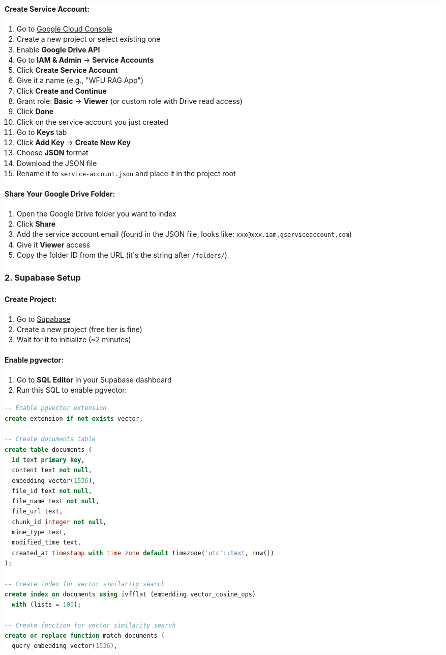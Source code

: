 #### Create Service Account:

1. Go to [Google Cloud Console](https://console.cloud.google.com/)
2. Create a new project or select existing one
3. Enable **Google Drive API**
4. Go to **IAM & Admin** → **Service Accounts**
5. Click **Create Service Account**
6. Give it a name (e.g., "WFU RAG App")
7. Click **Create and Continue**
8. Grant role: **Basic** → **Viewer** (or custom role with Drive read access)
9. Click **Done**
10. Click on the service account you just created
11. Go to **Keys** tab
12. Click **Add Key** → **Create New Key**
13. Choose **JSON** format
14. Download the JSON file
15. Rename it to `service-account.json` and place it in the project root

#### Share Your Google Drive Folder:

1. Open the Google Drive folder you want to index
2. Click **Share**
3. Add the service account email (found in the JSON file, looks like: `xxx@xxx.iam.gserviceaccount.com`)
4. Give it **Viewer** access
5. Copy the folder ID from the URL (it's the string after `/folders/`)

### 2. Supabase Setup

#### Create Project:

1. Go to [Supabase](https://supabase.com/)
2. Create a new project (free tier is fine)
3. Wait for it to initialize (~2 minutes)

#### Enable pgvector:

1. Go to **SQL Editor** in your Supabase dashboard
2. Run this SQL to enable pgvector:

```sql
-- Enable pgvector extension
create extension if not exists vector;

-- Create documents table
create table documents (
  id text primary key,
  content text not null,
  embedding vector(1536),
  file_id text not null,
  file_name text not null,
  file_url text,
  chunk_id integer not null,
  mime_type text,
  modified_time text,
  created_at timestamp with time zone default timezone('utc'::text, now())
);

-- Create index for vector similarity search
create index on documents using ivfflat (embedding vector_cosine_ops)
  with (lists = 100);

-- Create function for vector similarity search
create or replace function match_documents (
  query_embedding vector(1536),
```